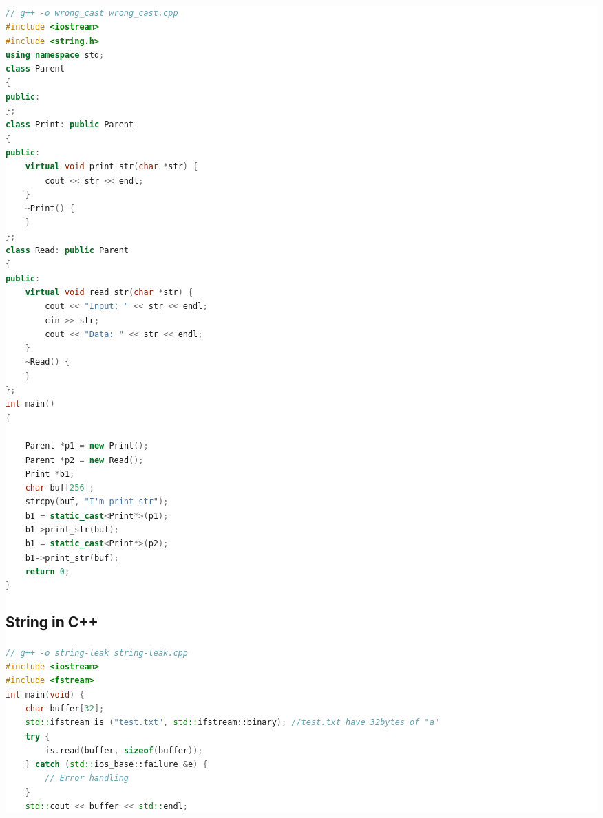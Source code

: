 
```cpp
// g++ -o wrong_cast wrong_cast.cpp
#include <iostream>
#include <string.h>
using namespace std;
class Parent 
{
public:
};
class Print: public Parent
{
public:
    virtual void print_str(char *str) {
    	cout << str << endl;
    }
    ~Print() {
    }
};
class Read: public Parent
{
public:
    virtual void read_str(char *str) {
        cout << "Input: " << str << endl;
    	cin >> str;
    	cout << "Data: " << str << endl;
    }
    ~Read() {
    }
};
int main()
{
    
	Parent *p1 = new Print();
	Parent *p2 = new Read();
	Print *b1;
	char buf[256];
	strcpy(buf, "I'm print_str");
	b1 = static_cast<Print*>(p1);
	b1->print_str(buf);
	b1 = static_cast<Print*>(p2);
	b1->print_str(buf);
	return 0;
}

```


## String in C++

```cpp
// g++ -o string-leak string-leak.cpp
#include <iostream>
#include <fstream>
int main(void) {
    char buffer[32];
    std::ifstream is ("test.txt", std::ifstream::binary); //test.txt have 32bytes of "a"
    try {
        is.read(buffer, sizeof(buffer));
    } catch (std::ios_base::failure &e) {
        // Error handling
    }
    std::cout << buffer << std::endl;

```